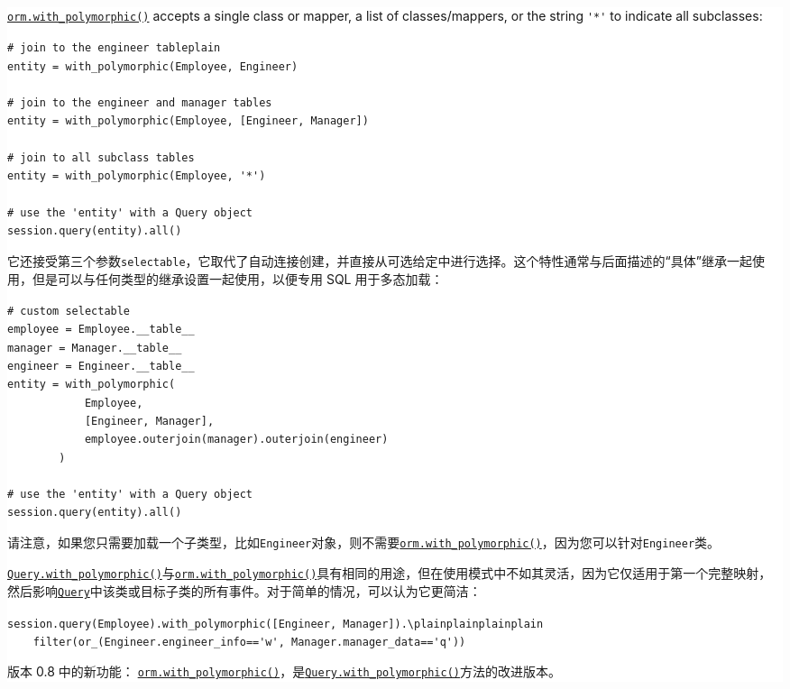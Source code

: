 [`orm.with_polymorphic()`](#sqlalchemy.orm.with_polymorphic "sqlalchemy.orm.with_polymorphic")
accepts a single class or mapper, a list of classes/mappers, or the
string `'*'` to indicate all subclasses:

    # join to the engineer tableplain
    entity = with_polymorphic(Employee, Engineer)

    # join to the engineer and manager tables
    entity = with_polymorphic(Employee, [Engineer, Manager])

    # join to all subclass tables
    entity = with_polymorphic(Employee, '*')

    # use the 'entity' with a Query object
    session.query(entity).all()

它还接受第三个参数`selectable`，它取代了自动连接创建，并直接从可选给定中进行选择。这个特性通常与后面描述的“具体”继承一起使用，但是可以与任何类型的继承设置一起使用，以便专用 SQL 用于多态加载：

    # custom selectable
    employee = Employee.__table__
    manager = Manager.__table__
    engineer = Engineer.__table__
    entity = with_polymorphic(
                Employee,
                [Engineer, Manager],
                employee.outerjoin(manager).outerjoin(engineer)
            )

    # use the 'entity' with a Query object
    session.query(entity).all()

请注意，如果您只需要加载一个子类型，比如`Engineer`对象，则不需要[`orm.with_polymorphic()`](#sqlalchemy.orm.with_polymorphic "sqlalchemy.orm.with_polymorphic")，因为您可以针对`Engineer`类。

[`Query.with_polymorphic()`](query.html#sqlalchemy.orm.query.Query.with_polymorphic "sqlalchemy.orm.query.Query.with_polymorphic")与[`orm.with_polymorphic()`](#sqlalchemy.orm.with_polymorphic "sqlalchemy.orm.with_polymorphic")具有相同的用途，但在使用模式中不如其灵活，因为它仅适用于第一个完整映射，然后影响[`Query`](query.html#sqlalchemy.orm.query.Query "sqlalchemy.orm.query.Query")中该类或目标子类的所有事件。对于简单的情况，可以认为它更简洁：

    session.query(Employee).with_polymorphic([Engineer, Manager]).\plainplainplainplain
        filter(or_(Engineer.engineer_info=='w', Manager.manager_data=='q'))

版本 0.8 中的新功能： [`orm.with_polymorphic()`](#sqlalchemy.orm.with_polymorphic "sqlalchemy.orm.with_polymorphic")，是[`Query.with_polymorphic()`](query.html#sqlalchemy.orm.query.Query.with_polymorphic "sqlalchemy.orm.query.Query.with_polymorphic")方法的改进版本。
